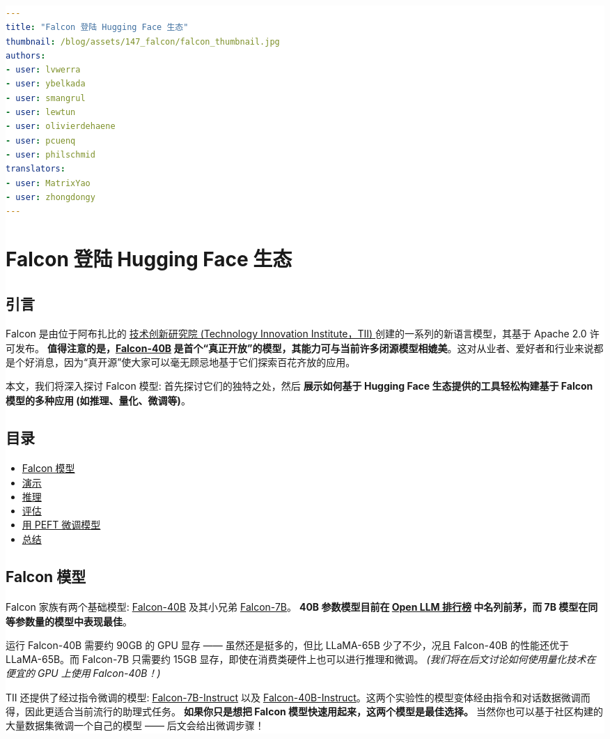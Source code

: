 ```yaml
---
title: "Falcon 登陆 Hugging Face 生态" 
thumbnail: /blog/assets/147_falcon/falcon_thumbnail.jpg
authors:
- user: lvwerra
- user: ybelkada
- user: smangrul
- user: lewtun
- user: olivierdehaene
- user: pcuenq
- user: philschmid
translators:
- user: MatrixYao
- user: zhongdongy
---
```


# Falcon 登陆 Hugging Face 生态


## 引言

Falcon 是由位于阿布扎比的 [技术创新研究院 (Technology Innovation Institute，TII) ](https://www.tii.ae/) 创建的一系列的新语言模型，其基于 Apache 2.0 许可发布。 **值得注意的是，[Falcon-40B](https://huggingface.co/tiiuae/falcon-40b) 是首个“真正开放”的模型，其能力可与当前许多闭源模型相媲美**。这对从业者、爱好者和行业来说都是个好消息，因为“真开源”使大家可以毫无顾忌地基于它们探索百花齐放的应用。

本文，我们将深入探讨 Falcon 模型: 首先探讨它们的独特之处，然后 **展示如何基于 Hugging Face 生态提供的工具轻松构建基于 Falcon 模型的多种应用 (如推理、量化、微调等)**。

## 目录

- [Falcon 模型](#Falcon-模型)
- [演示](#演示)
- [推理](#推理)
- [评估](#评估)
- [用 PEFT 微调模型](#用-PEFT-微调模型)
- [总结](#总结)

## Falcon 模型

Falcon 家族有两个基础模型: [Falcon-40B](https://huggingface.co/tiiuae/falcon-40b) 及其小兄弟 [Falcon-7B](https://huggingface.co/tiiuae/falcon-7b)。 **40B 参数模型目前在 [Open LLM 排行榜](https://huggingface.co/spaces/HuggingFaceH4/open_llm_leaderboard) 中名列前茅，而 7B 模型在同等参数量的模型中表现最佳**。

运行 Falcon-40B 需要约 90GB 的 GPU 显存 —— 虽然还是挺多的，但比 LLaMA-65B 少了不少，况且 Falcon-40B 的性能还优于 LLaMA-65B。而 Falcon-7B 只需要约 15GB 显存，即使在消费类硬件上也可以进行推理和微调。 _(我们将在后文讨论如何使用量化技术在便宜的 GPU 上使用 Falcon-40B！)_

TII 还提供了经过指令微调的模型: [Falcon-7B-Instruct](https://huggingface.co/tiiuae/falcon-7b-instruct) 以及 [Falcon-40B-Instruct](https://huggingface.co/tiiuae/falcon-40b-instruct)。这两个实验性的模型变体经由指令和对话数据微调而得，因此更适合当前流行的助理式任务。 **如果你只是想把 Falcon 模型快速用起来，这两个模型是最佳选择。** 当然你也可以基于社区构建的大量数据集微调一个自己的模型 —— 后文会给出微调步骤！
